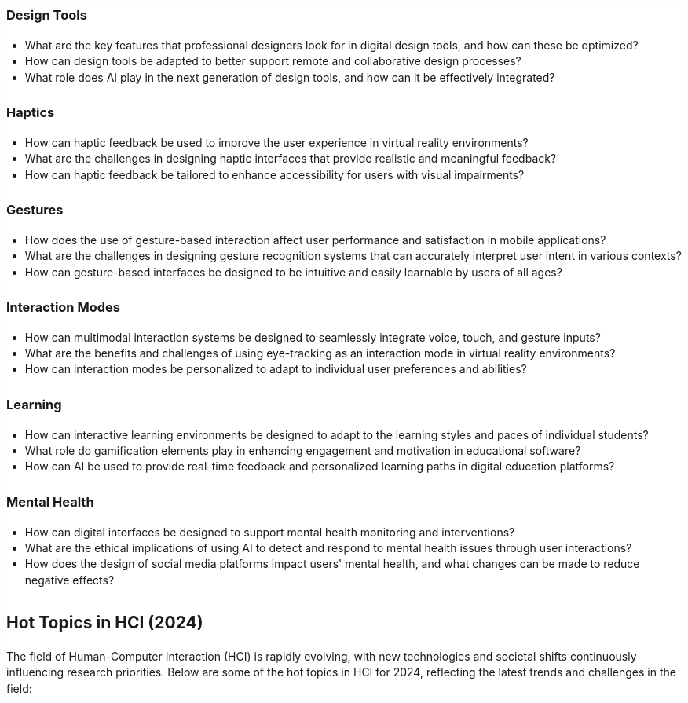 ### **Design Tools**
- What are the key features that professional designers look for in digital design tools, and how can these be optimized?
- How can design tools be adapted to better support remote and collaborative design processes?
- What role does AI play in the next generation of design tools, and how can it be effectively integrated?

### **Haptics**
- How can haptic feedback be used to improve the user experience in virtual reality environments?
- What are the challenges in designing haptic interfaces that provide realistic and meaningful feedback?
- How can haptic feedback be tailored to enhance accessibility for users with visual impairments?

### **Gestures**
- How does the use of gesture-based interaction affect user performance and satisfaction in mobile applications?
- What are the challenges in designing gesture recognition systems that can accurately interpret user intent in various contexts?
- How can gesture-based interfaces be designed to be intuitive and easily learnable by users of all ages?

### **Interaction Modes**
- How can multimodal interaction systems be designed to seamlessly integrate voice, touch, and gesture inputs?
- What are the benefits and challenges of using eye-tracking as an interaction mode in virtual reality environments?
- How can interaction modes be personalized to adapt to individual user preferences and abilities?

### **Learning**
- How can interactive learning environments be designed to adapt to the learning styles and paces of individual students?
- What role do gamification elements play in enhancing engagement and motivation in educational software?
- How can AI be used to provide real-time feedback and personalized learning paths in digital education platforms?

### **Mental Health**
- How can digital interfaces be designed to support mental health monitoring and interventions?
- What are the ethical implications of using AI to detect and respond to mental health issues through user interactions?
- How does the design of social media platforms impact users' mental health, and what changes can be made to reduce negative effects?

## Hot Topics in HCI (2024)

The field of Human-Computer Interaction (HCI) is rapidly evolving, with new technologies and societal shifts continuously influencing research priorities. Below are some of the hot topics in HCI for 2024, reflecting the latest trends and challenges in the field:
